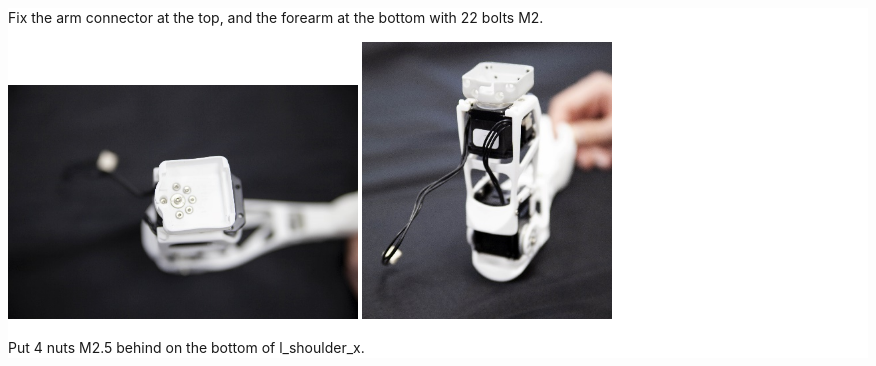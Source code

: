 Fix the arm connector at the top, and the forearm at the bottom with 22 bolts M2.

<img src="img/l_arm_6.jpg" title="Mount the left arm connector" style="width: 350px;" />
<img src="img/l_arm_7.jpg" title="Mount the left forearm" style="width: 250px;" />

Put 4 nuts M2.5 behind on the bottom of l_shoulder_x.
